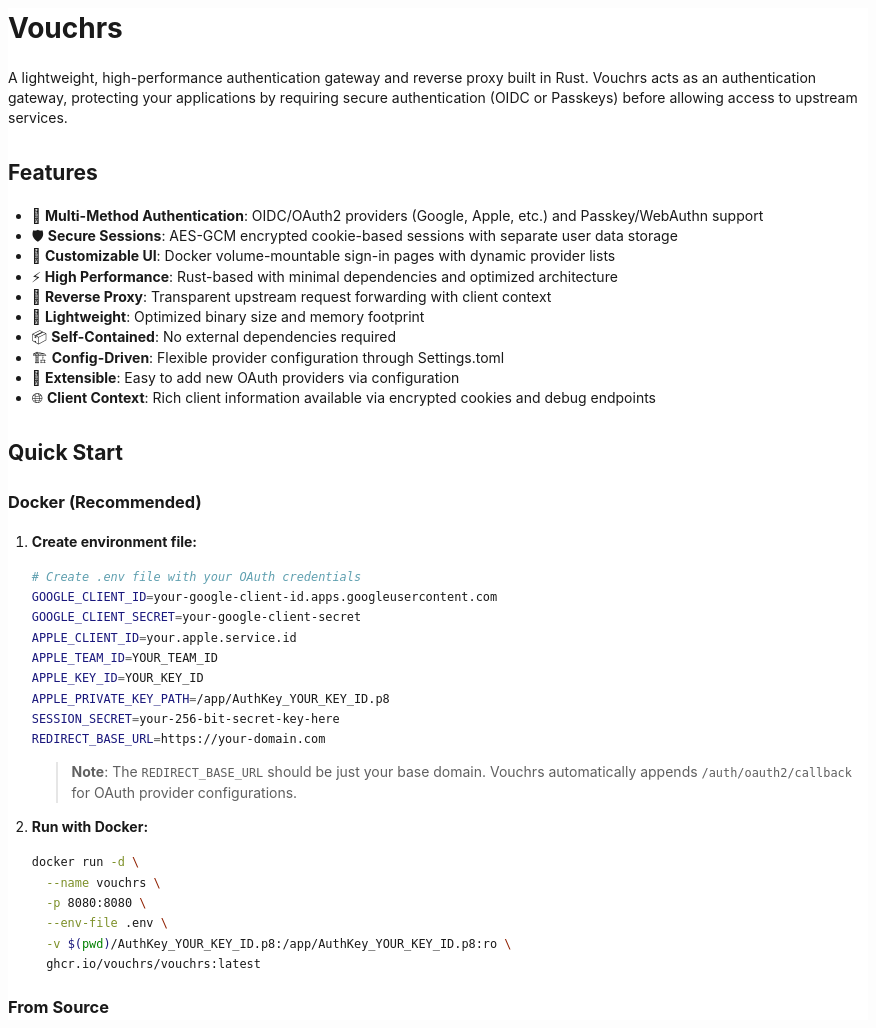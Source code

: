 # Vouchrs

A lightweight, high-performance authentication gateway and reverse proxy built in Rust. Vouchrs acts as an authentication gateway, protecting your applications by requiring secure authentication (OIDC or Passkeys) before allowing access to upstream services.

## Features

- 🔐 **Multi-Method Authentication**: OIDC/OAuth2 providers (Google, Apple, etc.) and Passkey/WebAuthn support
- 🛡️ **Secure Sessions**: AES-GCM encrypted cookie-based sessions with separate user data storage
- 🎨 **Customizable UI**: Docker volume-mountable sign-in pages with dynamic provider lists
- ⚡ **High Performance**: Rust-based with minimal dependencies and optimized architecture
- 🔄 **Reverse Proxy**: Transparent upstream request forwarding with client context
- 🚀 **Lightweight**: Optimized binary size and memory footprint
- 📦 **Self-Contained**: No external dependencies required
- 🏗️ **Config-Driven**: Flexible provider configuration through Settings.toml
- 🔧 **Extensible**: Easy to add new OAuth providers via configuration
- 🌐 **Client Context**: Rich client information available via encrypted cookies and debug endpoints

## Quick Start

### Docker (Recommended)

1. **Create environment file:**
   ```bash
   # Create .env file with your OAuth credentials
   GOOGLE_CLIENT_ID=your-google-client-id.apps.googleusercontent.com
   GOOGLE_CLIENT_SECRET=your-google-client-secret
   APPLE_CLIENT_ID=your.apple.service.id
   APPLE_TEAM_ID=YOUR_TEAM_ID
   APPLE_KEY_ID=YOUR_KEY_ID
   APPLE_PRIVATE_KEY_PATH=/app/AuthKey_YOUR_KEY_ID.p8
   SESSION_SECRET=your-256-bit-secret-key-here
   REDIRECT_BASE_URL=https://your-domain.com
   ```

   > **Note**: The `REDIRECT_BASE_URL` should be just your base domain. Vouchrs automatically appends `/auth/oauth2/callback` for OAuth provider configurations.

2. **Run with Docker:**
   ```bash
   docker run -d \
     --name vouchrs \
     -p 8080:8080 \
     --env-file .env \
     -v $(pwd)/AuthKey_YOUR_KEY_ID.p8:/app/AuthKey_YOUR_KEY_ID.p8:ro \
     ghcr.io/vouchrs/vouchrs:latest
   ```

### From Source
